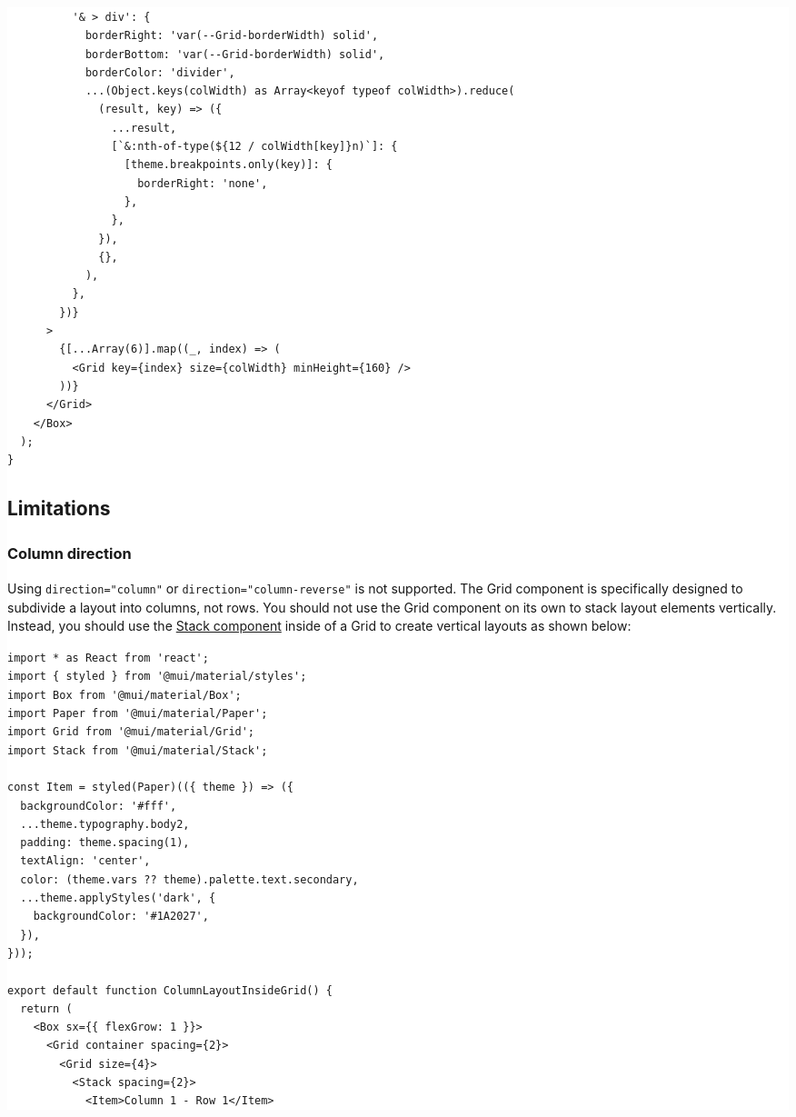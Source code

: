```tsx
          '& > div': {
            borderRight: 'var(--Grid-borderWidth) solid',
            borderBottom: 'var(--Grid-borderWidth) solid',
            borderColor: 'divider',
            ...(Object.keys(colWidth) as Array<keyof typeof colWidth>).reduce(
              (result, key) => ({
                ...result,
                [`&:nth-of-type(${12 / colWidth[key]}n)`]: {
                  [theme.breakpoints.only(key)]: {
                    borderRight: 'none',
                  },
                },
              }),
              {},
            ),
          },
        })}
      >
        {[...Array(6)].map((_, index) => (
          <Grid key={index} size={colWidth} minHeight={160} />
        ))}
      </Grid>
    </Box>
  );
}
```

## Limitations

### Column direction

Using `direction="column"` or `direction="column-reverse"` is not supported.
The Grid component is specifically designed to subdivide a layout into columns, not rows.
You should not use the Grid component on its own to stack layout elements vertically.
Instead, you should use the [Stack component](/material-ui/react-stack/) inside of a Grid to create vertical layouts as shown below:

```tsx
import * as React from 'react';
import { styled } from '@mui/material/styles';
import Box from '@mui/material/Box';
import Paper from '@mui/material/Paper';
import Grid from '@mui/material/Grid';
import Stack from '@mui/material/Stack';

const Item = styled(Paper)(({ theme }) => ({
  backgroundColor: '#fff',
  ...theme.typography.body2,
  padding: theme.spacing(1),
  textAlign: 'center',
  color: (theme.vars ?? theme).palette.text.secondary,
  ...theme.applyStyles('dark', {
    backgroundColor: '#1A2027',
  }),
}));

export default function ColumnLayoutInsideGrid() {
  return (
    <Box sx={{ flexGrow: 1 }}>
      <Grid container spacing={2}>
        <Grid size={4}>
          <Stack spacing={2}>
            <Item>Column 1 - Row 1</Item>
```